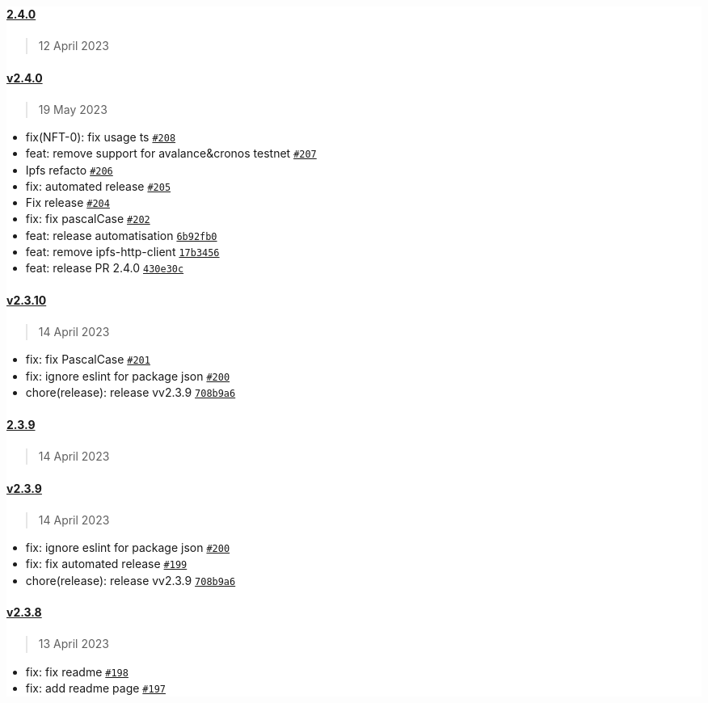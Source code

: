 #### [2.4.0](https://github.com/ConsenSys/consensys-sdk/compare/v2.4.0...2.4.0)

> 12 April 2023

#### [v2.4.0](https://github.com/ConsenSys/consensys-sdk/compare/v2.3.10...v2.4.0)

> 19 May 2023

- fix(NFT-0): fix usage ts [`#208`](https://github.com/ConsenSys/consensys-sdk/pull/208)
- feat: remove support for avalance&cronos testnet [`#207`](https://github.com/ConsenSys/consensys-sdk/pull/207)
- Ipfs refacto [`#206`](https://github.com/ConsenSys/consensys-sdk/pull/206)
- fix: automated release [`#205`](https://github.com/ConsenSys/consensys-sdk/pull/205)
- Fix release [`#204`](https://github.com/ConsenSys/consensys-sdk/pull/204)
- fix: fix pascalCase [`#202`](https://github.com/ConsenSys/consensys-sdk/pull/202)
- feat: release automatisation [`6b92fb0`](https://github.com/ConsenSys/consensys-sdk/commit/6b92fb061b83e4b9912be5e66839034327450a8e)
- feat: remove ipfs-http-client [`17b3456`](https://github.com/ConsenSys/consensys-sdk/commit/17b3456ba1800225a31b3f11d01af4dbb9db9d1d)
- feat: release PR 2.4.0 [`430e30c`](https://github.com/ConsenSys/consensys-sdk/commit/430e30c33b5b90a8e391eb9c22a437eecf50f561)

#### [v2.3.10](https://github.com/ConsenSys/consensys-sdk/compare/2.3.9...v2.3.10)

> 14 April 2023

- fix: fix PascalCase [`#201`](https://github.com/ConsenSys/consensys-sdk/pull/201)
- fix: ignore eslint for package json [`#200`](https://github.com/ConsenSys/consensys-sdk/pull/200)
- chore(release): release vv2.3.9 [`708b9a6`](https://github.com/ConsenSys/consensys-sdk/commit/708b9a6c58b398dc31476161b0497c545ee98677)

#### [2.3.9](https://github.com/ConsenSys/consensys-sdk/compare/v2.3.9...2.3.9)

> 14 April 2023

#### [v2.3.9](https://github.com/ConsenSys/consensys-sdk/compare/v2.3.8...v2.3.9)

> 14 April 2023

- fix: ignore eslint for package json [`#200`](https://github.com/ConsenSys/consensys-sdk/pull/200)
- fix: fix automated release [`#199`](https://github.com/ConsenSys/consensys-sdk/pull/199)
- chore(release): release vv2.3.9 [`708b9a6`](https://github.com/ConsenSys/consensys-sdk/commit/708b9a6c58b398dc31476161b0497c545ee98677)

#### [v2.3.8](https://github.com/ConsenSys/consensys-sdk/compare/2.3.7...v2.3.8)

> 13 April 2023

- fix: fix readme [`#198`](https://github.com/ConsenSys/consensys-sdk/pull/198)
- fix: add readme page [`#197`](https://github.com/ConsenSys/consensys-sdk/pull/197)
